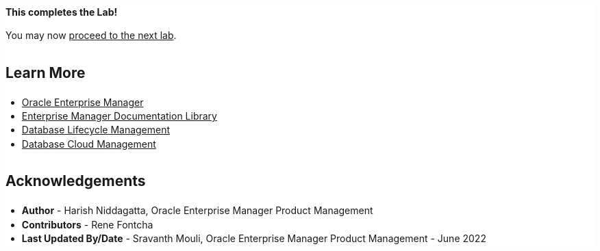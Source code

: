 


    

**This completes the Lab!**

You may now [proceed to the next lab](#next).

## Learn More
- [Oracle Enterprise Manager](https://www.oracle.com/enterprise-manager/)
- [Enterprise Manager Documentation Library](https://docs.oracle.com/en/enterprise-manager/index.html)
- [Database Lifecycle Management](https://docs.oracle.com/en/enterprise-manager/cloud-control/enterprise-manager-cloud-control/13.4/lifecycle.html)
- [Database Cloud Management](https://docs.oracle.com/en/enterprise-manager/cloud-control/enterprise-manager-cloud-control/13.4/cloud.html)

## Acknowledgements
  - **Author** - Harish Niddagatta, Oracle Enterprise Manager Product Management
  - **Contributors** -  Rene Fontcha
  - **Last Updated By/Date** - Sravanth Mouli, Oracle Enterprise Manager Product Management -  June 2022
